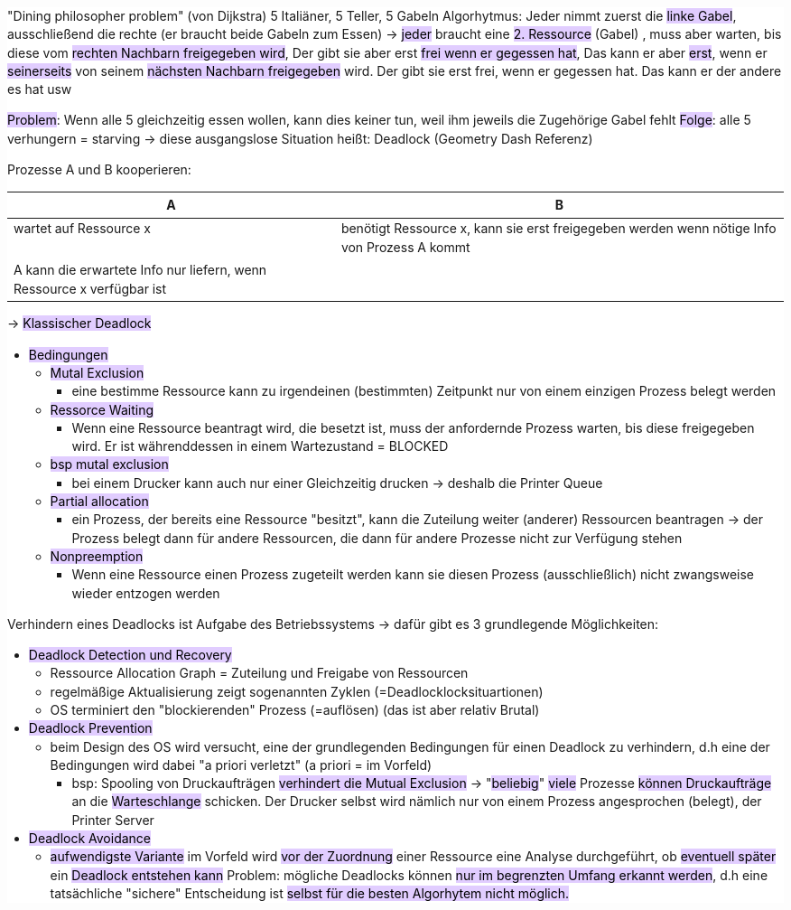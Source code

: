 "Dining philosopher problem" (von Dijkstra)
5 Italiäner, 5 Teller, 5 Gabeln
Algorhytmus: Jeder nimmt zuerst die <mark style="background: #D2B3FFA6;">linke Gabel</mark>, ausschließend die rechte (er braucht beide Gabeln zum Essen)
→ <mark style="background: #D2B3FFA6;">jeder</mark> braucht eine <mark style="background: #D2B3FFA6;">2. Ressource</mark> (Gabel) , muss aber warten, bis diese vom <mark style="background: #D2B3FFA6;">rechten Nachbarn freigegeben wird</mark>, Der gibt sie aber erst <mark style="background: #D2B3FFA6;">frei wenn er gegessen hat</mark>, Das kann er aber <mark style="background: #D2B3FFA6;">erst</mark>, wenn er <mark style="background: #D2B3FFA6;">seinerseits</mark> von seinem <mark style="background: #D2B3FFA6;">nächsten Nachbarn freigegeben</mark> wird. Der gibt sie erst frei, wenn er gegessen hat. Das kann er der andere es hat usw

<mark style="background: #D2B3FFA6;">Problem</mark>: Wenn alle 5 gleichzeitig essen wollen, kann dies keiner tun, weil ihm jeweils die Zugehörige Gabel fehlt
<mark style="background: #D2B3FFA6;">Folge</mark>: alle 5 verhungern = starving
→ diese ausgangslose Situation heißt: Deadlock (Geometry Dash Referenz)

Prozesse A und B kooperieren:

|A|B|
|---|---|
|wartet auf Ressource x|benötigt Ressource x, kann sie erst freigegeben werden wenn nötige Info von Prozess A kommt|
|A kann die erwartete Info nur liefern, wenn Ressource x verfügbar ist|

→ <mark style="background: #D2B3FFA6;">Klassischer Deadlock</mark>

- <mark style="background: #D2B3FFA6;">Bedingungen</mark>
	- <mark style="background: #D2B3FFA6;">Mutal Exclusion</mark>
		- eine bestimme Ressource kann zu irgendeinen (bestimmten) Zeitpunkt nur von einem einzigen Prozess belegt werden
	- <mark style="background: #D2B3FFA6;">Ressorce Waiting</mark>
		- Wenn eine Ressource beantragt wird, die besetzt ist, muss der anfordernde Prozess warten, bis diese freigegeben wird. Er ist währenddessen in einem Wartezustand = BLOCKED
	- <mark style="background: #D2B3FFA6;">bsp mutal exclusion</mark>
		- bei einem Drucker kann auch nur einer Gleichzeitig drucken → deshalb die Printer Queue
	- <mark style="background: #D2B3FFA6;">Partial allocation</mark> 
		- ein Prozess, der bereits eine Ressource "besitzt", kann die Zuteilung weiter (anderer) Ressourcen beantragen → der Prozess belegt dann für andere Ressourcen, die dann für andere Prozesse nicht zur Verfügung stehen
	- <mark style="background: #D2B3FFA6;">Nonpreemption</mark>
		- Wenn eine Ressource einen Prozess zugeteilt werden kann sie diesen Prozess (ausschließlich) nicht zwangsweise wieder entzogen werden

Verhindern eines Deadlocks ist Aufgabe des Betriebssystems → dafür gibt es 3 grundlegende Möglichkeiten:

- <mark style="background: #D2B3FFA6;">Deadlock Detection und Recovery</mark>
	- Ressource Allocation Graph = Zuteilung und Freigabe von Ressourcen
	- regelmäßige Aktualisierung zeigt sogenannten Zyklen (=Deadlocklocksituartionen)
	- OS terminiert den "blockierenden" Prozess (=auflösen) (das ist aber relativ Brutal)
- <mark style="background: #D2B3FFA6;">Deadlock Prevention</mark>
	- beim Design des OS wird versucht, eine der grundlegenden Bedingungen für einen Deadlock zu verhindern, d.h eine der Bedingungen wird dabei "a priori verletzt" (a priori = im Vorfeld)
		- bsp: Spooling von Druckaufträgen <mark style="background: #D2B3FFA6;">verhindert die Mutual Exclusion</mark> → "<mark style="background: #D2B3FFA6;">beliebig</mark>" <mark style="background: #D2B3FFA6;">viele</mark> Prozesse <mark style="background: #D2B3FFA6;">können Druckaufträge</mark> an die <mark style="background: #D2B3FFA6;">Warteschlange</mark> schicken. Der Drucker selbst wird nämlich nur von einem Prozess angesprochen (belegt),  der Printer Server
- <mark style="background: #D2B3FFA6;">Deadlock Avoidance</mark>
	- <mark style="background: #D2B3FFA6;">aufwendigste Variante</mark> im Vorfeld wird <mark style="background: #D2B3FFA6;">vor der Zuordnung</mark> einer Ressource eine Analyse durchgeführt, ob <mark style="background: #D2B3FFA6;">eventuell später</mark> ein <mark style="background: #D2B3FFA6;">Deadlock entstehen kann</mark> Problem: mögliche Deadlocks können <mark style="background: #D2B3FFA6;">nur im begrenzten Umfang erkannt werden</mark>, d.h eine tatsächliche "sichere" Entscheidung ist <mark style="background: #D2B3FFA6;">selbst für die besten Algorhytem nicht möglich.</mark> 
